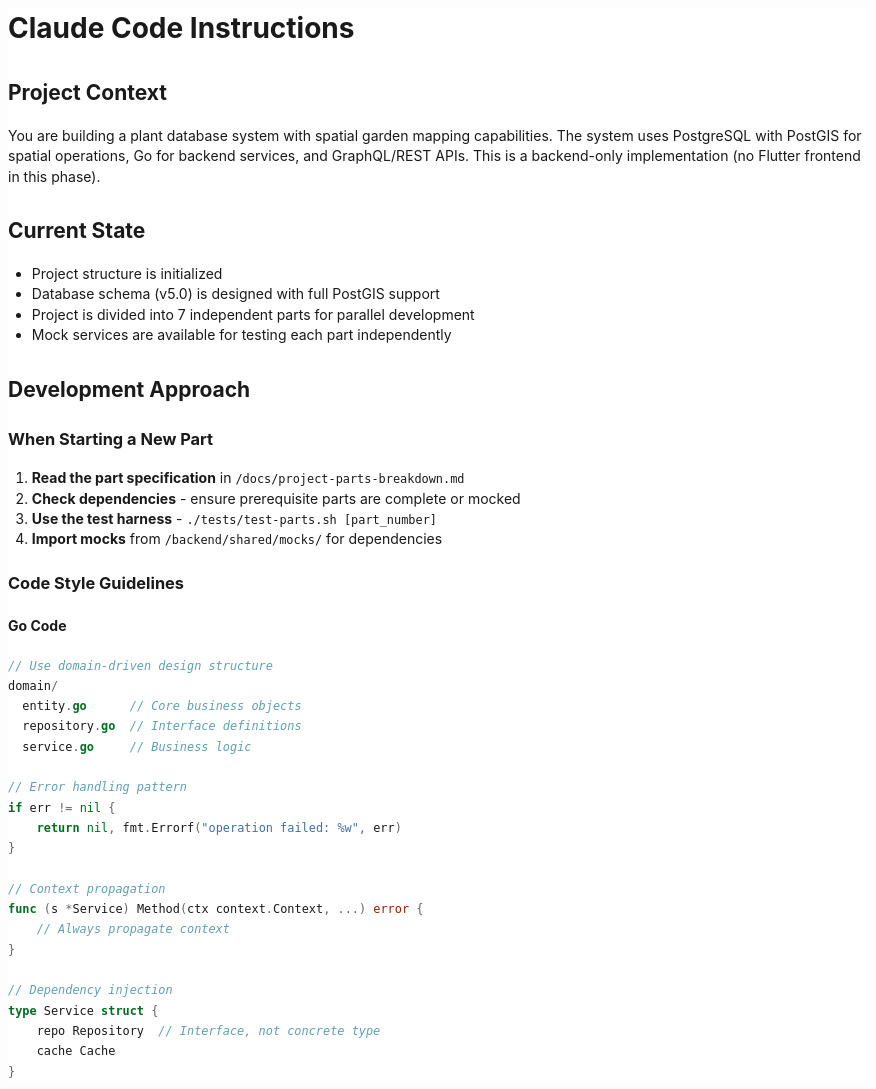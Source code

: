 # Claude Code Instructions

## Project Context
You are building a plant database system with spatial garden mapping capabilities. The system uses PostgreSQL with PostGIS for spatial operations, Go for backend services, and GraphQL/REST APIs. This is a backend-only implementation (no Flutter frontend in this phase).

## Current State
- Project structure is initialized
- Database schema (v5.0) is designed with full PostGIS support
- Project is divided into 7 independent parts for parallel development
- Mock services are available for testing each part independently

## Development Approach

### When Starting a New Part
1. **Read the part specification** in `/docs/project-parts-breakdown.md`
2. **Check dependencies** - ensure prerequisite parts are complete or mocked
3. **Use the test harness** - `./tests/test-parts.sh [part_number]`
4. **Import mocks** from `/backend/shared/mocks/` for dependencies

### Code Style Guidelines

#### Go Code
```go
// Use domain-driven design structure
domain/
  entity.go      // Core business objects
  repository.go  // Interface definitions
  service.go     // Business logic

// Error handling pattern
if err != nil {
    return nil, fmt.Errorf("operation failed: %w", err)
}

// Context propagation
func (s *Service) Method(ctx context.Context, ...) error {
    // Always propagate context
}

// Dependency injection
type Service struct {
    repo Repository  // Interface, not concrete type
    cache Cache
}
```
